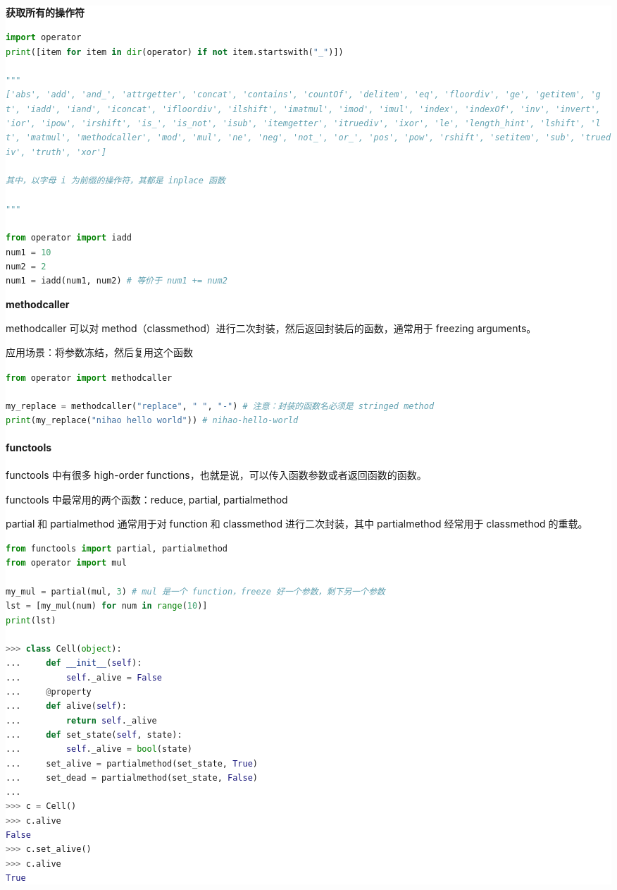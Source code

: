 **获取所有的操作符**

```python
import operator
print([item for item in dir(operator) if not item.startswith("_")])

"""
['abs', 'add', 'and_', 'attrgetter', 'concat', 'contains', 'countOf', 'delitem', 'eq', 'floordiv', 'ge', 'getitem', 'gt', 'iadd', 'iand', 'iconcat', 'ifloordiv', 'ilshift', 'imatmul', 'imod', 'imul', 'index', 'indexOf', 'inv', 'invert', 'ior', 'ipow', 'irshift', 'is_', 'is_not', 'isub', 'itemgetter', 'itruediv', 'ixor', 'le', 'length_hint', 'lshift', 'lt', 'matmul', 'methodcaller', 'mod', 'mul', 'ne', 'neg', 'not_', 'or_', 'pos', 'pow', 'rshift', 'setitem', 'sub', 'truediv', 'truth', 'xor']

其中，以字母 i 为前缀的操作符，其都是 inplace 函数

"""

from operator import iadd
num1 = 10
num2 = 2
num1 = iadd(num1, num2) # 等价于 num1 += num2
```

**methodcaller**

methodcaller 可以对 method（classmethod）进行二次封装，然后返回封装后的函数，通常用于 freezing arguments。

应用场景：将参数冻结，然后复用这个函数

```python
from operator import methodcaller

my_replace = methodcaller("replace", " ", "-") # 注意：封装的函数名必须是 stringed method
print(my_replace("nihao hello world")) # nihao-hello-world
```

#### functools

functools 中有很多 high-order functions，也就是说，可以传入函数参数或者返回函数的函数。

functools 中最常用的两个函数：reduce, partial, partialmethod

partial 和 partialmethod 通常用于对 function 和 classmethod 进行二次封装，其中 partialmethod 经常用于 classmethod 的重载。

```python
from functools import partial, partialmethod
from operator import mul

my_mul = partial(mul, 3) # mul 是一个 function，freeze 好一个参数，剩下另一个参数
lst = [my_mul(num) for num in range(10)] 
print(lst)

>>> class Cell(object):
...     def __init__(self):
...         self._alive = False
...     @property
...     def alive(self):
...         return self._alive
...     def set_state(self, state):
...         self._alive = bool(state)
...     set_alive = partialmethod(set_state, True)
...     set_dead = partialmethod(set_state, False)
...
>>> c = Cell()
>>> c.alive
False
>>> c.set_alive()
>>> c.alive
True
```